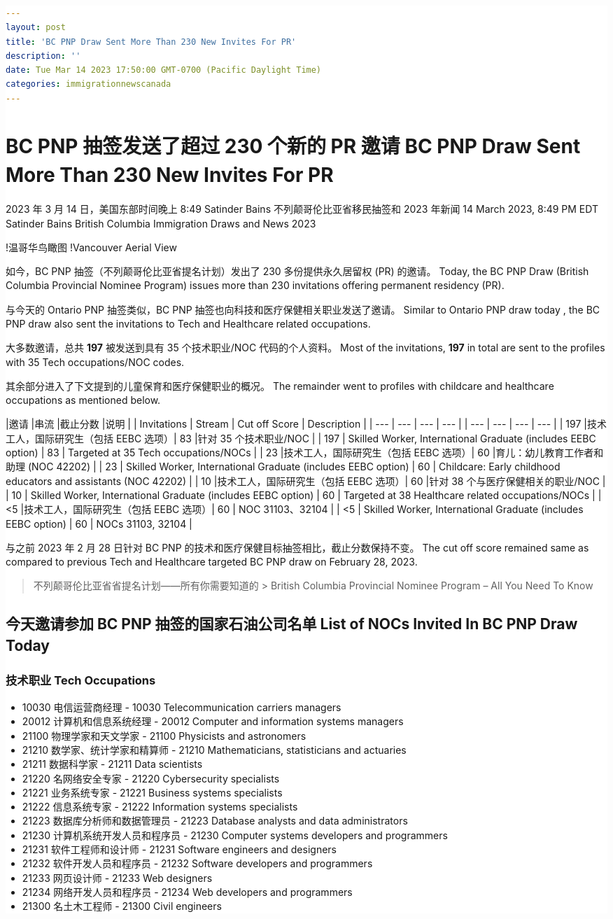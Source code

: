 ```yaml
---
layout: post
title: 'BC PNP Draw Sent More Than 230 New Invites For PR'
description: ''
date: Tue Mar 14 2023 17:50:00 GMT-0700 (Pacific Daylight Time)
categories: immigrationnewscanada
---
```


# BC PNP 抽签发送了超过 230 个新的 PR 邀请	BC PNP Draw Sent More Than 230 New Invites For PR
	
2023 年 3 月 14 日，美国东部时间晚上 8:49 Satinder Bains 不列颠哥伦比亚省移民抽签和 2023 年新闻	14 March 2023, 8:49 PM EDT Satinder Bains British Columbia Immigration Draws and News 2023
	
!温哥华鸟瞰图	!Vancouver Aerial View
	
	  
	
如今，BC PNP 抽签（不列颠哥伦比亚省提名计划）发出了 230 多份提供永久居留权 (PR) 的邀请。	Today, the BC PNP Draw (British Columbia Provincial Nominee Program) issues more than 230 invitations offering permanent residency (PR).
	
与今天的 Ontario PNP 抽签类似，BC PNP 抽签也向科技和医疗保健相关职业发送了邀请。	Similar to Ontario PNP draw today , the BC PNP draw also sent the invitations to Tech and Healthcare related occupations.
	
大多数邀请，总共 **197** 被发送到具有 35 个技术职业/NOC 代码的个人资料。	Most of the invitations, **197** in total are sent to the profiles with 35 Tech occupations/NOC codes.
	
其余部分进入了下文提到的儿童保育和医疗保健职业的概况。	The remainder went to profiles with childcare and healthcare occupations as mentioned below.
	
|邀请 |串流 |截止分数 |说明 |	| Invitations | Stream | Cut off Score | Description |
| --- | --- | --- | --- |	| --- | --- | --- | --- |
| 197 |技术工人，国际研究生（包括 EEBC 选项）| 83 |针对 35 个技术职业/NOC |	| 197 | Skilled Worker, International Graduate (includes EEBC option) | 83  | Targeted at 35 Tech occupations/NOCs |
| 23 |技术工人，国际研究生（包括 EEBC 选项）| 60 |育儿：幼儿教育工作者和助理 (NOC 42202) |	| 23  | Skilled Worker, International Graduate (includes EEBC option) | 60  | Childcare: Early childhood educators and assistants (NOC 42202) |
| 10 |技术工人，国际研究生（包括 EEBC 选项）| 60 |针对 38 个与医疗保健相关的职业/NOC |	| 10  | Skilled Worker, International Graduate (includes EEBC option) | 60  | Targeted at 38 Healthcare related occupations/NOCs |
| <5 |技术工人，国际研究生（包括 EEBC 选项）| 60 | NOC 31103、32104 |	| <5  | Skilled Worker, International Graduate (includes EEBC option) | 60  | NOCs 31103, 32104 |
	
与之前 2023 年 2 月 28 日针对 BC PNP 的技术和医疗保健目标抽签相比，截止分数保持不变。	The cut off score remained same as compared to previous Tech and Healthcare targeted BC PNP draw on February 28, 2023.
	
> 不列颠哥伦比亚省省提名计划——所有你需要知道的	> British Columbia Provincial Nominee Program – All You Need To Know
	
## 今天邀请参加 BC PNP 抽签的国家石油公司名单	List of NOCs Invited In BC PNP Draw Today
	
### 技术职业	Tech Occupations
	
- 10030 电信运营商经理	-   10030 Telecommunication carriers managers
- 20012 计算机和信息系统经理	-   20012 Computer and information systems managers
- 21100 物理学家和天文学家	-   21100 Physicists and astronomers
- 21210 数学家、统计学家和精算师	-   21210 Mathematicians, statisticians and actuaries
- 21211 数据科学家	-   21211 Data scientists
- 21220 名网络安全专家	-   21220 Cybersecurity specialists
- 21221 业务系统专家	-   21221 Business systems specialists
- 21222 信息系统专家	-   21222 Information systems specialists
- 21223 数据库分析师和数据管理员	-   21223 Database analysts and data administrators
- 21230 计算机系统开发人员和程序员	-   21230 Computer systems developers and programmers
- 21231 软件工程师和设计师	-   21231 Software engineers and designers
- 21232 软件开发人员和程序员	-   21232 Software developers and programmers
- 21233 网页设计师	-   21233 Web designers
- 21234 网络开发人员和程序员	-   21234 Web developers and programmers
- 21300 名土木工程师	-   21300 Civil engineers